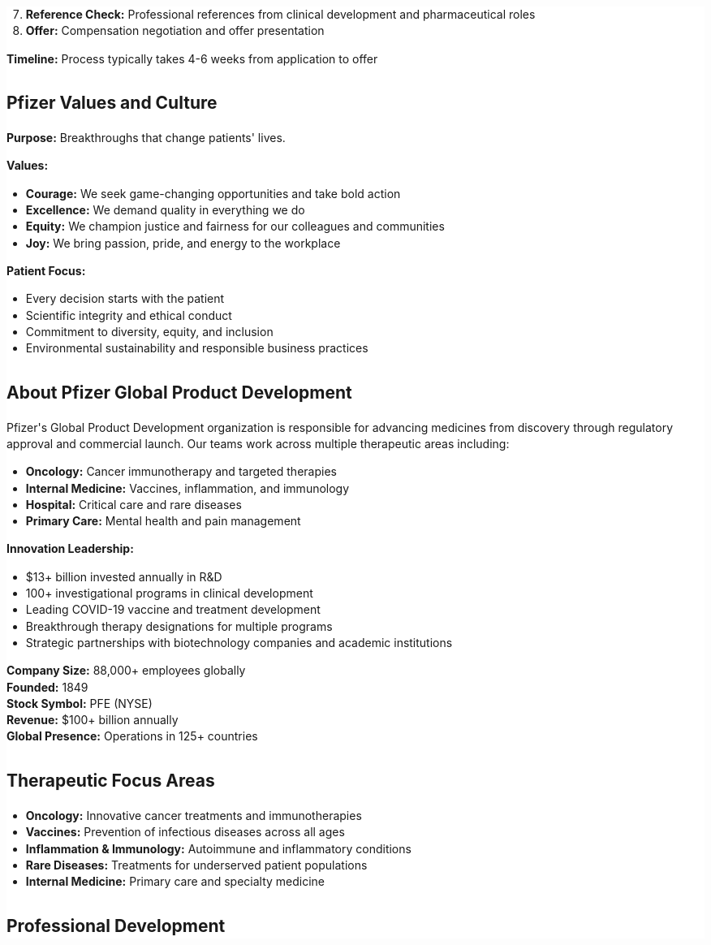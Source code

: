 7. **Reference Check:** Professional references from clinical development and pharmaceutical roles
8. **Offer:** Compensation negotiation and offer presentation

**Timeline:** Process typically takes 4-6 weeks from application to offer

## Pfizer Values and Culture

**Purpose:** Breakthroughs that change patients' lives.

**Values:**
- **Courage:** We seek game-changing opportunities and take bold action
- **Excellence:** We demand quality in everything we do
- **Equity:** We champion justice and fairness for our colleagues and communities
- **Joy:** We bring passion, pride, and energy to the workplace

**Patient Focus:**
- Every decision starts with the patient
- Scientific integrity and ethical conduct
- Commitment to diversity, equity, and inclusion
- Environmental sustainability and responsible business practices

## About Pfizer Global Product Development

Pfizer's Global Product Development organization is responsible for advancing medicines from discovery through regulatory approval and commercial launch. Our teams work across multiple therapeutic areas including:

- **Oncology:** Cancer immunotherapy and targeted therapies
- **Internal Medicine:** Vaccines, inflammation, and immunology
- **Hospital:** Critical care and rare diseases
- **Primary Care:** Mental health and pain management

**Innovation Leadership:**
- $13+ billion invested annually in R&D
- 100+ investigational programs in clinical development
- Leading COVID-19 vaccine and treatment development
- Breakthrough therapy designations for multiple programs
- Strategic partnerships with biotechnology companies and academic institutions

**Company Size:** 88,000+ employees globally  
**Founded:** 1849  
**Stock Symbol:** PFE (NYSE)  
**Revenue:** $100+ billion annually  
**Global Presence:** Operations in 125+ countries

## Therapeutic Focus Areas

- **Oncology:** Innovative cancer treatments and immunotherapies
- **Vaccines:** Prevention of infectious diseases across all ages
- **Inflammation & Immunology:** Autoimmune and inflammatory conditions
- **Rare Diseases:** Treatments for underserved patient populations
- **Internal Medicine:** Primary care and specialty medicine

## Professional Development
